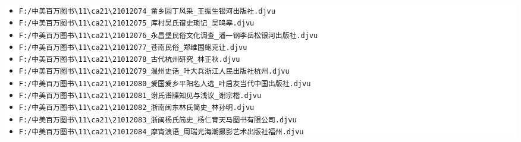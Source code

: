 - `F:/中美百万图书\11\ca21\21012074_畲乡园丁风采_王振生银河出版社.djvu`
- `F:/中美百万图书\11\ca21\21012075_库村吴氏谱史琐记_吴鸣皋.djvu`
- `F:/中美百万图书\11\ca21\21012076_永昌堡民俗文化调查_潘一钢李岳松银河出版社.djvu`
- `F:/中美百万图书\11\ca21\21012077_苍南民俗_郑维国鲍克让.djvu`
- `F:/中美百万图书\11\ca21\21012078_古代杭州研究_林正秋.djvu`
- `F:/中美百万图书\11\ca21\21012079_温州史话_叶大兵浙江人民出版社杭州.djvu`
- `F:/中美百万图书\11\ca21\21012080_爱国爱乡平阳名人选_叶启友当代中国出版社.djvu`
- `F:/中美百万图书\11\ca21\21012081_谢氏谱牒知见与浅议_谢宗楷.djvu`
- `F:/中美百万图书\11\ca21\21012082_浙南闽东林氏简史_林孙明.djvu`
- `F:/中美百万图书\11\ca21\21012083_浙闽杨氏简史_杨仁育天马图书有限公司.djvu`
- `F:/中美百万图书\11\ca21\21012084_摩宵浪语_周瑞光海潮摄影艺术出版社福州.djvu`
